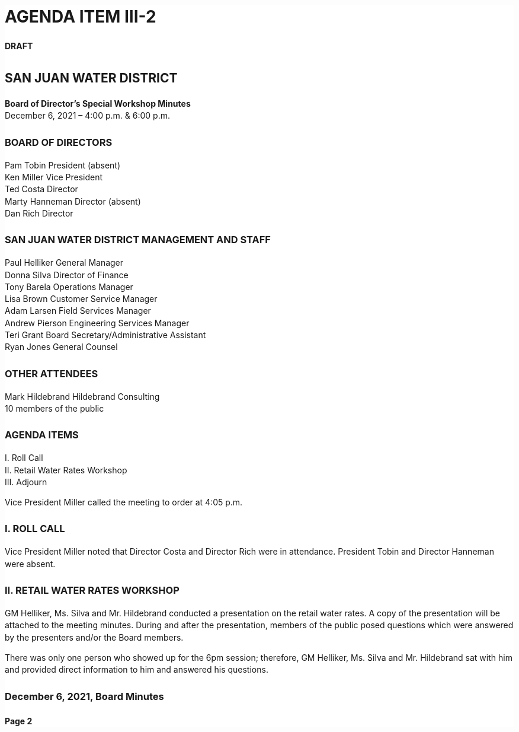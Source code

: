 # AGENDA ITEM III-2  
**DRAFT**  

## SAN JUAN WATER DISTRICT  
**Board of Director’s Special Workshop Minutes**  
December 6, 2021 – 4:00 p.m. & 6:00 p.m.  

### BOARD OF DIRECTORS  
Pam Tobin              President (absent)  
Ken Miller             Vice President  
Ted Costa             Director  
Marty Hanneman Director (absent)  
Dan Rich               Director  

### SAN JUAN WATER DISTRICT MANAGEMENT AND STAFF  
Paul Helliker         General Manager  
Donna Silva          Director of Finance  
Tony Barela          Operations Manager  
Lisa Brown           Customer Service Manager  
Adam Larsen         Field Services Manager  
Andrew Pierson   Engineering Services Manager  
Teri Grant            Board Secretary/Administrative Assistant  
Ryan Jones          General Counsel  

### OTHER ATTENDEES  
Mark Hildebrand   Hildebrand Consulting  
10 members of the public  

### AGENDA ITEMS  
I. Roll Call  
II. Retail Water Rates Workshop  
III. Adjourn  

Vice President Miller called the meeting to order at 4:05 p.m.  

### I. ROLL CALL  
Vice President Miller noted that Director Costa and Director Rich were in attendance. President Tobin and Director Hanneman were absent.  

### II. RETAIL WATER RATES WORKSHOP  
GM Helliker, Ms. Silva and Mr. Hildebrand conducted a presentation on the retail water rates. A copy of the presentation will be attached to the meeting minutes. During and after the presentation, members of the public posed questions which were answered by the presenters and/or the Board members.  

There was only one person who showed up for the 6pm session; therefore, GM Helliker, Ms. Silva and Mr. Hildebrand sat with him and provided direct information to him and answered his questions.

### December 6, 2021, Board Minutes
#### Page 2
